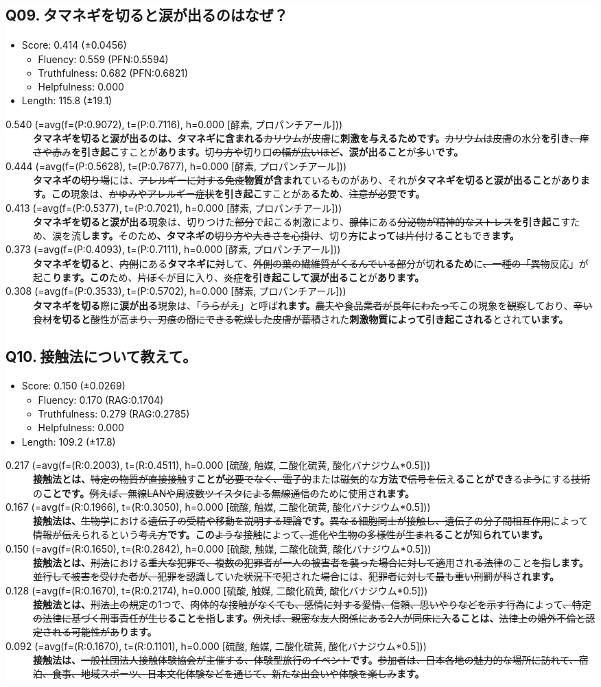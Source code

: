 ## <a name="Q09"></a>Q09. タマネギを切ると涙が出るのはなぜ？

- Score: 0.414 (±0.0456)
  - Fluency: 0.559 (PFN:0.5594)
  - Truthfulness: 0.682 (PFN:0.6821)
  - Helpfulness: 0.000
- Length: 115.8 (±19.1)

<dl>
<dt>0.540 (=avg(f=(P:0.9072), t=(P:0.7116), h=0.000 [酵素, プロパンチアール]))</dt>
<dd><b>タマネギを切ると涙が出るのは、タマネギに含まれる</b><s>カリウムが皮膚</s>に<b>刺激を与えるためです。</b><s>カリウムは皮膚</s>の水分<b>を引き</b><s>、痒さや赤</s>み<b>を引き起こ</b>すことが<b>あります。</b>切<s>り方や</s>切り口<s>の幅が広いほど</s><b>、涙が出ること</b>が<s>多</s>い<b>です。</b></dd>
<dt>0.444 (=avg(f=(P:0.5628), t=(P:0.7677), h=0.000 [酵素, プロパンチアール]))</dt>
<dd><b>タマネギの</b><s>切り場</s>には、<s>アレルギーに対する免疫</s><b>物質が含まれ</b>ているものがあり、それが<b>タマネギを切ると涙が出ること</b>が<b>あります。この</b>現象は、<s>かゆみやアレルギー症状</s><b>を引き起こ</b>すことがあ<b>るため</b>、<s>注意が必</s>要<b>です。</b></dd>
<dt>0.413 (=avg(f=(P:0.5377), t=(P:0.7021), h=0.000 [酵素, プロパンチアール]))</dt>
<dd><b>タマネギを切ると涙が出る</b>現象は、切りつけた<s>部分</s>で起こる刺激により、<s>腺体</s>にある<s>分泌物が精神的なストレス</s><b>を引き起こ</b>すため、涙を流<b>します。</b>そのため<b>、タマネギの</b><s>切り方や大きさを心掛け</s>、切り<s>方</s><b>によって</b><s>は片付</s>け<b>ること</b>もでき<b>ます。</b></dd>
<dt>0.373 (=avg(f=(P:0.4093), t=(P:0.7111), h=0.000 [酵素, プロパンチアール]))</dt>
<dd><b>タマネギを切ると</b>、<s>内側</s>にある<b>タマネギに</b><s>対</s>して、<s>外側の葉の繊維質がくるんでいる部</s>分が切<b>れるため</b>に<s>、一種の「異物</s>反応」が起こ<b>ります。この</b>ため、<s>片ぼく</s>が目に入り、<s>炎症</s><b>を引き起こして涙が出ること</b>が<b>あります。</b></dd>
<dt>0.308 (=avg(f=(P:0.3533), t=(P:0.5702), h=0.000 [酵素, プロパンチアール]))</dt>
<dd><b>タマネギを切る</b>際に<b>涙が出る</b>現象は、「<s>うらがえ</s>」と呼ば<b>れます。</b><s>農夫や食品業者が長年にわたって</s>この現象を<s>観察</s>しており、<s>辛い食材</s><b>を切ると</b><s>酸</s>性が高<s>まり、刃痕の間にできる乾燥した皮膚が蓄積</s>された<b>刺激物質によって引き起こされる</b>とされて<b>います。</b></dd>
</dl>

## <a name="Q10"></a>Q10. 接触法について教えて。

- Score: 0.150 (±0.0269)
  - Fluency: 0.170 (RAG:0.1704)
  - Truthfulness: 0.279 (RAG:0.2785)
  - Helpfulness: 0.000
- Length: 109.2 (±17.8)

<dl>
<dt>0.217 (=avg(f=(R:0.2003), t=(R:0.4511), h=0.000 [硫酸, 触媒, 二酸化硫黄, 酸化バナジウム*0.5]))</dt>
<dd><b>接触法とは、</b><s>特定の物質が直接接触</s>す<b>ことが</b><s>必要でなく、電子的</s>または<s>磁気</s>的な<b>方法で</b><s>信号を伝</s>え<b>ることができ</b>る<s>よう</s>にする<s>技術</s>の<b>ことです。</b><s>例えば、無線LANや周波数ツイスタによる無線通信の</s>ために使用さ<b>れます。</b></dd>
<dt>0.167 (=avg(f=(R:0.1966), t=(R:0.3050), h=0.000 [硫酸, 触媒, 二酸化硫黄, 酸化バナジウム*0.5]))</dt>
<dd><b>接触法は、</b><s>生物学</s>における<s>遺伝子の受精や移動を説明する理論</s><b>です。</b><s>異なる細胞同士が接触し、遺伝子の分子間相互作用</s>によって<s>情報が伝え</s>られるという<s>考え方</s><b>です。この</b><s>ような接触</s>によって<s>、進化や生物の多様性が生まれ</s><b>ることが</b>知<b>られています。</b></dd>
<dt>0.150 (=avg(f=(R:0.1650), t=(R:0.2842), h=0.000 [硫酸, 触媒, 二酸化硫黄, 酸化バナジウム*0.5]))</dt>
<dd><b>接触法とは、</b><s>刑法</s>における<s>重大な犯罪で、複数の犯罪者が一人の被害者を襲った場合に対して適</s>用され<s>る法律</s>のこと<s>を指</s><b>します。</b><s>並行して被害を受けた者が、犯罪を認識</s>してい<s>た状況下で犯</s>された<s>場合</s>には、<s>犯罪者に対して最も重い刑罰が科</s>さ<b>れます。</b></dd>
<dt>0.128 (=avg(f=(R:0.1670), t=(R:0.2174), h=0.000 [硫酸, 触媒, 二酸化硫黄, 酸化バナジウム*0.5]))</dt>
<dd><b>接触法とは、</b><s>刑法上の規定</s>の1つで、<s>肉体的な接触がなくても、感情に対する愛情、信頼、思いやりなどを示す行為</s>によって<s>、特定の法律に基づく刑事責任が生じ</s><b>ること</b><s>を指</s><b>します。</b><s>例えば、親密な友人関係にある2人が同床に入</s><b>ることは、</b><s>法律上の婚外不倫と認定される可能性があ</s><b>ります。</b></dd>
<dt>0.092 (=avg(f=(R:0.1670), t=(R:0.1101), h=0.000 [硫酸, 触媒, 二酸化硫黄, 酸化バナジウム*0.5]))</dt>
<dd><b>接触法は、</b><s>一般社団法人接触体験協会が主催する、体験型旅行のイベント</s><b>です。</b><s>参加者は、日本各地の魅力的な場所に訪れて、宿泊、食事、地域スポーツ、日本文化体験などを通じて、新たな出会いや体験を楽しみ</s><b>ます。</b></dd>
</dl>
